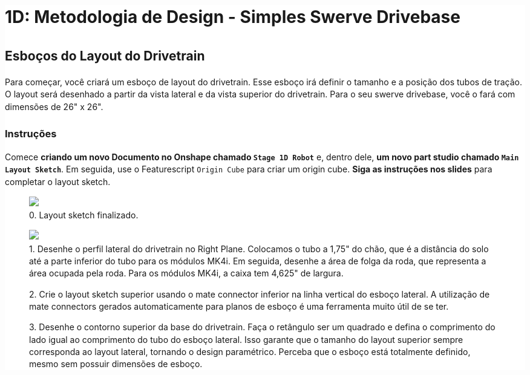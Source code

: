 # 1D: Metodologia de Design - Simples Swerve Drivebase 

## Esboços do Layout do Drivetrain
Para começar, você criará um esboço de layout do drivetrain. Esse esboço irá definir o tamanho e a posição dos tubos de tração. O layout será desenhado a partir da vista lateral e da vista superior do drivetrain. Para o seu swerve drivebase, você o fará com dimensões de 26" x 26".

### Instruções

Comece **criando um novo Documento no Onshape chamado `Stage 1D Robot`** e, dentro dele, **um novo part studio chamado `Main Layout Sketch`**. Em seguida, use o Featurescript `Origin Cube` para criar um origin cube. **Siga as instruções nos slides** para completar o layout sketch.




<div class="slideshow-container">

  
  <div id="slide1" class="mySlides fade">
    <figure>
      <img src="/img/learning-course/stage1d/SwerveBase/dtFinalLayout.webp" style="width:100%">
      <figcaption>0. Layout sketch finalizado.</figcaption>
    </figure>
  </div>

  

  

  <div class="mySlides fade">
    <figure>
      <img src="/img/learning-course/stage1d/SwerveBase/dtSideLayout2.webp" style="width:100%">
      <figcaption>1. Desenhe o perfil lateral do drivetrain no Right Plane. Colocamos o tubo a 1,75" do chão, que é a distância do solo até a parte inferior do tubo para os módulos MK4i.
                  Em seguida, desenhe a área de folga da roda, que representa a área ocupada pela roda.
                  Para os módulos MK4i, a caixa tem 4,625" de largura.</figcaption>
    </figure>
  </div>

  <div class="mySlides fade">
    <figure>
      <video width="1920" controls>
        <source src="/img/learning-course/stage1d/SwerveBase/dtTopLayout1.mp4" type="video/mp4">
        Your browser does not support the video tag.
      </video>
      <figcaption>2. Crie o layout sketch superior usando o mate connector inferior na linha vertical do esboço lateral. A utilização de mate connectors gerados automaticamente para planos de esboço é uma ferramenta muito útil de se ter. </figcaption>
    </figure>
  </div>

  <div class="mySlides fade">
    <figure>
      <video width="1920" controls>
        <source src="/img/learning-course/stage1d/SwerveBase/dtTopLayout2.mp4" type="video/mp4">
        Your browser does not support the video tag.
      </video>
      <figcaption>3. Desenhe o contorno superior da base do drivetrain. Faça o retângulo ser um quadrado e defina o comprimento do lado igual ao comprimento do tubo do esboço lateral. Isso garante que o tamanho do layout superior sempre corresponda ao layout lateral, tornando o design paramétrico. Perceba que o esboço está totalmente definido, mesmo sem possuir dimensões de esboço.</figcaption>
    </figure>
  </div>
